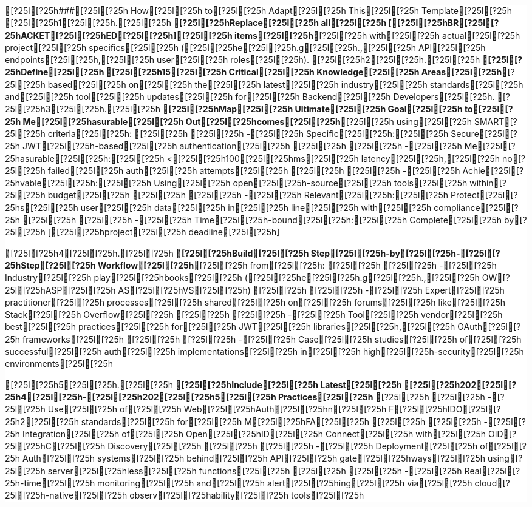 [?25l[?25h###[?25l[?25h How[?25l[?25h to[?25l[?25h Adapt[?25l[?25h This[?25l[?25h Template[?25l[?25h
[?25l[?25h1[?25l[?25h.[?25l[?25h **[?25l[?25hReplace[?25l[?25h all[?25l[?25h [[?25l[?25hBR[?25l[?25hACKET[?25l[?25hED[?25l[?25h][?25l[?25h items[?25l[?25h**[?25l[?25h with[?25l[?25h actual[?25l[?25h project[?25l[?25h specifics[?25l[?25h ([?25l[?25he[?25l[?25h.g[?25l[?25h.,[?25l[?25h API[?25l[?25h endpoints[?25l[?25h,[?25l[?25h user[?25l[?25h roles[?25l[?25h).
[?25l[?25h2[?25l[?25h.[?25l[?25h **[?25l[?25hDefine[?25l[?25h [?25l[?25h15[?25l[?25h Critical[?25l[?25h Knowledge[?25l[?25h Areas[?25l[?25h**[?25l[?25h based[?25l[?25h on[?25l[?25h the[?25l[?25h latest[?25l[?25h industry[?25l[?25h standards[?25l[?25h and[?25l[?25h tool[?25l[?25h updates[?25l[?25h for[?25l[?25h Backend[?25l[?25h Developers[?25l[?25h.
[?25l[?25h3[?25l[?25h.[?25l[?25h **[?25l[?25hMap[?25l[?25h Ultimate[?25l[?25h Goal[?25l[?25h to[?25l[?25h Me[?25l[?25hasurable[?25l[?25h Out[?25l[?25hcomes[?25l[?25h**[?25l[?25h using[?25l[?25h SMART[?25l[?25h criteria[?25l[?25h:
[?25l[?25h  [?25l[?25h -[?25l[?25h Specific[?25l[?25h:[?25l[?25h Secure[?25l[?25h JWT[?25l[?25h-based[?25l[?25h authentication[?25l[?25h
[?25l[?25h  [?25l[?25h -[?25l[?25h Me[?25l[?25hasurable[?25l[?25h:[?25l[?25h <[?25l[?25h100[?25l[?25hms[?25l[?25h latency[?25l[?25h,[?25l[?25h no[?25l[?25h failed[?25l[?25h auth[?25l[?25h attempts[?25l[?25h
[?25l[?25h  [?25l[?25h -[?25l[?25h Achie[?25l[?25hvable[?25l[?25h:[?25l[?25h Using[?25l[?25h open[?25l[?25h-source[?25l[?25h tools[?25l[?25h within[?25l[?25h budget[?25l[?25h
[?25l[?25h  [?25l[?25h -[?25l[?25h Relevant[?25l[?25h:[?25l[?25h Protect[?25l[?25hs[?25l[?25h user[?25l[?25h data[?25l[?25h in[?25l[?25h line[?25l[?25h with[?25l[?25h compliance[?25l[?25h
[?25l[?25h  [?25l[?25h -[?25l[?25h Time[?25l[?25h-bound[?25l[?25h:[?25l[?25h Complete[?25l[?25h by[?25l[?25h [[?25l[?25hproject[?25l[?25h deadline[?25l[?25h]

[?25l[?25h4[?25l[?25h.[?25l[?25h **[?25l[?25hBuild[?25l[?25h Step[?25l[?25h-by[?25l[?25h-[?25l[?25hStep[?25l[?25h Workflow[?25l[?25h**[?25l[?25h from[?25l[?25h:
[?25l[?25h  [?25l[?25h -[?25l[?25h Industry[?25l[?25h play[?25l[?25hbooks[?25l[?25h ([?25l[?25he[?25l[?25h.g[?25l[?25h.,[?25l[?25h OW[?25l[?25hASP[?25l[?25h AS[?25l[?25hVS[?25l[?25h)
[?25l[?25h  [?25l[?25h -[?25l[?25h Expert[?25l[?25h practitioner[?25l[?25h processes[?25l[?25h shared[?25l[?25h on[?25l[?25h forums[?25l[?25h like[?25l[?25h Stack[?25l[?25h Overflow[?25l[?25h
[?25l[?25h  [?25l[?25h -[?25l[?25h Tool[?25l[?25h vendor[?25l[?25h best[?25l[?25h practices[?25l[?25h for[?25l[?25h JWT[?25l[?25h libraries[?25l[?25h,[?25l[?25h OAuth[?25l[?25h frameworks[?25l[?25h
[?25l[?25h  [?25l[?25h -[?25l[?25h Case[?25l[?25h studies[?25l[?25h of[?25l[?25h successful[?25l[?25h auth[?25l[?25h implementations[?25l[?25h in[?25l[?25h high[?25l[?25h-security[?25l[?25h environments[?25l[?25h

[?25l[?25h5[?25l[?25h.[?25l[?25h **[?25l[?25hInclude[?25l[?25h Latest[?25l[?25h [?25l[?25h202[?25l[?25h4[?25l[?25h-[?25l[?25h202[?25l[?25h5[?25l[?25h Practices[?25l[?25h**
[?25l[?25h  [?25l[?25h -[?25l[?25h Use[?25l[?25h of[?25l[?25h Web[?25l[?25hAuth[?25l[?25hn[?25l[?25h F[?25l[?25hIDO[?25l[?25h2[?25l[?25h standards[?25l[?25h for[?25l[?25h M[?25l[?25hFA[?25l[?25h
[?25l[?25h  [?25l[?25h -[?25l[?25h Integration[?25l[?25h of[?25l[?25h Open[?25l[?25hID[?25l[?25h Connect[?25l[?25h with[?25l[?25h OID[?25l[?25hC[?25l[?25h Discovery[?25l[?25h
[?25l[?25h  [?25l[?25h -[?25l[?25h Deployment[?25l[?25h of[?25l[?25h Auth[?25l[?25h systems[?25l[?25h behind[?25l[?25h API[?25l[?25h gate[?25l[?25hways[?25l[?25h using[?25l[?25h server[?25l[?25hless[?25l[?25h functions[?25l[?25h
[?25l[?25h  [?25l[?25h -[?25l[?25h Real[?25l[?25h-time[?25l[?25h monitoring[?25l[?25h and[?25l[?25h alert[?25l[?25hing[?25l[?25h via[?25l[?25h cloud[?25l[?25h-native[?25l[?25h observ[?25l[?25hability[?25l[?25h tools[?25l[?25h

